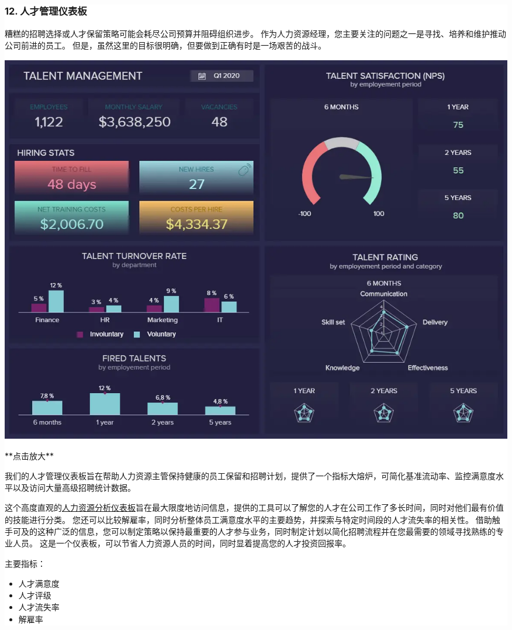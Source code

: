 ### 12\. 人才管理仪表板

糟糕的招聘选择或人才保留策略可能会耗尽公司预算并阻碍组织进步。 作为人力资源经理，您主要关注的问题之一是寻找、培养和维护推动公司前进的员工。 但是，虽然这里的目标很明确，但要做到正确有时是一场艰苦的战斗。

![利用专业执行仪表板和报告的有效性](images/72c2dab7647fe9b9c219875368323a0f-1.png~tplv-r2kw2awwi5-image.webp "利用专业执行仪表板和报告的有效性")

\*\*点击放大\*\*

我们的人才管理仪表板旨在帮助人力资源主管保持健康的员工保留和招聘计划，提供了一个指标大熔炉，可简化基准流动率、监控满意度水平以及访问大量高级招聘统计数据。

这个高度直观的[人力资源分析仪表板](https://www.datafocus.ai/infos/dashboard-examples-and-templates-human-resources)旨在最大限度地访问信息，提供的工具可以了解您的人才在公司工作了多长时间，同时对他们最有价值的技能进行分类。 您还可以比较解雇率，同时分析整体员工满意度水平的主要趋势，并探索与特定时间段的人才流失率的相关性。 借助触手可及的这种广泛的信息，您可以制定策略以保持最重要的人才参与业务，同时制定计划以简化招聘流程并在您最需要的领域寻找熟练的专业人员。 这是一个仪表板，可以节省人力资源人员的时间，同时显着提高您的人才投资回报率。

主要指标：

- 人才满意度
- 人才评级
- 人才流失率
- 解雇率
